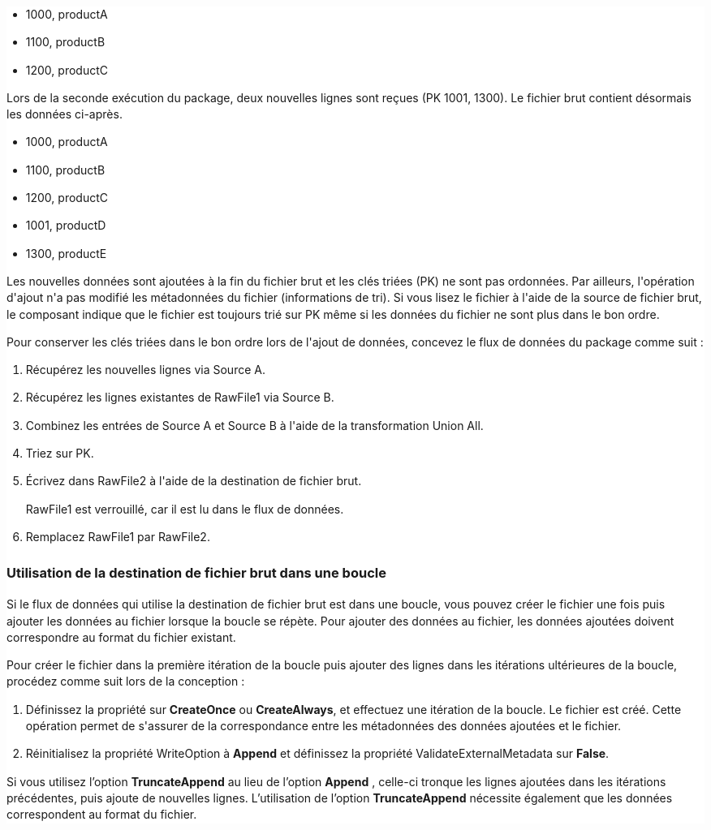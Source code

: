 -   1000, productA  
  
-   1100, productB  
  
-   1200, productC  
  
 Lors de la seconde exécution du package, deux nouvelles lignes sont reçues (PK 1001, 1300). Le fichier brut contient désormais les données ci-après.  
  
-   1000, productA  
  
-   1100, productB  
  
-   1200, productC  
  
-   1001, productD  
  
-   1300, productE  
  
 Les nouvelles données sont ajoutées à la fin du fichier brut et les clés triées (PK) ne sont pas ordonnées. Par ailleurs, l'opération d'ajout n'a pas modifié les métadonnées du fichier (informations de tri). Si vous lisez le fichier à l'aide de la source de fichier brut, le composant indique que le fichier est toujours trié sur PK même si les données du fichier ne sont plus dans le bon ordre.  
  
 Pour conserver les clés triées dans le bon ordre lors de l'ajout de données, concevez le flux de données du package comme suit :  
  
1.  Récupérez les nouvelles lignes via Source A.  
  
2.  Récupérez les lignes existantes de RawFile1 via Source B.  
  
3.  Combinez les entrées de Source A et Source B à l'aide de la transformation Union All.  
  
4.  Triez sur PK.  
  
5.  Écrivez dans RawFile2 à l'aide de la destination de fichier brut.  
  
     RawFile1 est verrouillé, car il est lu dans le flux de données.  
  
6.  Remplacez RawFile1 par RawFile2.  
  
### <a name="using-the-raw-file-destination-in-a-loop"></a>Utilisation de la destination de fichier brut dans une boucle  
 Si le flux de données qui utilise la destination de fichier brut est dans une boucle, vous pouvez créer le fichier une fois puis ajouter les données au fichier lorsque la boucle se répète. Pour ajouter des données au fichier, les données ajoutées doivent correspondre au format du fichier existant.  
  
 Pour créer le fichier dans la première itération de la boucle puis ajouter des lignes dans les itérations ultérieures de la boucle, procédez comme suit lors de la conception :  
  
1.  Définissez la propriété sur **CreateOnce** ou **CreateAlways**, et effectuez une itération de la boucle. Le fichier est créé. Cette opération permet de s'assurer de la correspondance entre les métadonnées des données ajoutées et le fichier.  
  
2.  Réinitialisez la propriété WriteOption à **Append** et définissez la propriété ValidateExternalMetadata sur **False**.  
  
 Si vous utilisez l’option **TruncateAppend** au lieu de l’option **Append** , celle-ci tronque les lignes ajoutées dans les itérations précédentes, puis ajoute de nouvelles lignes. L’utilisation de l’option **TruncateAppend** nécessite également que les données correspondent au format du fichier.  
  